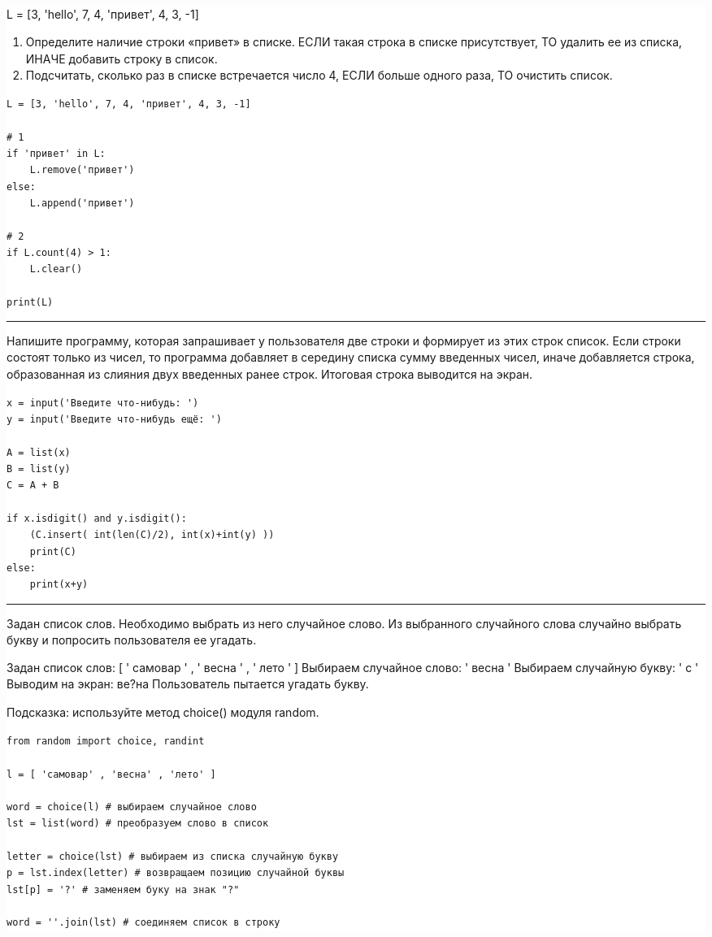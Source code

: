 L = [3, 'hello', 7, 4, 'привет', 4, 3, -1]

1. Определите наличие строки «привет» в списке. ЕСЛИ такая строка в списке
присутствует, ТО удалить ее из списка, ИНАЧЕ добавить строку в список.
2. Подсчитать, сколько раз в списке встречается число 4, ЕСЛИ больше одного раза, ТО
очистить список.

```
L = [3, 'hello', 7, 4, 'привет', 4, 3, -1]

# 1
if 'привет' in L:
    L.remove('привет')
else:
    L.append('привет')

# 2
if L.count(4) > 1:
    L.clear()

print(L)
```
___

Напишите программу, которая запрашивает у пользователя две строки и формирует
из этих строк список. Если строки состоят только из чисел, то программа добавляет в
середину списка сумму введенных чисел, иначе добавляется строка, образованная из
слияния двух введенных ранее строк. Итоговая строка выводится на экран.
```
x = input('Введите что-нибудь: ')
y = input('Введите что-нибудь ещё: ')

A = list(x)
B = list(y)
C = A + B

if x.isdigit() and y.isdigit():
    (C.insert( int(len(C)/2), int(x)+int(y) ))
    print(C)
else:
    print(x+y)
```
___

Задан список слов. Необходимо выбрать из него случайное слово. Из выбранного
случайного слова случайно выбрать букву и попросить пользователя ее угадать.

Задан список слов: [ ' самовар ' , ' весна ' , ' лето ' ]
Выбираем случайное слово: ' весна '
Выбираем случайную букву: ' с '
Выводим на экран: ве?на
Пользователь пытается угадать букву.

Подсказка: используйте метод choice() модуля random.
```
from random import choice, randint

l = [ 'самовар' , 'весна' , 'лето' ]

word = choice(l) # выбираем случайное слово
lst = list(word) # преобразуем слово в список

letter = choice(lst) # выбираем из списка случайную букву
p = lst.index(letter) # возвращаем позицию случайной буквы
lst[p] = '?' # заменяем буку на знак "?"

word = ''.join(lst) # соединяем список в строку
```